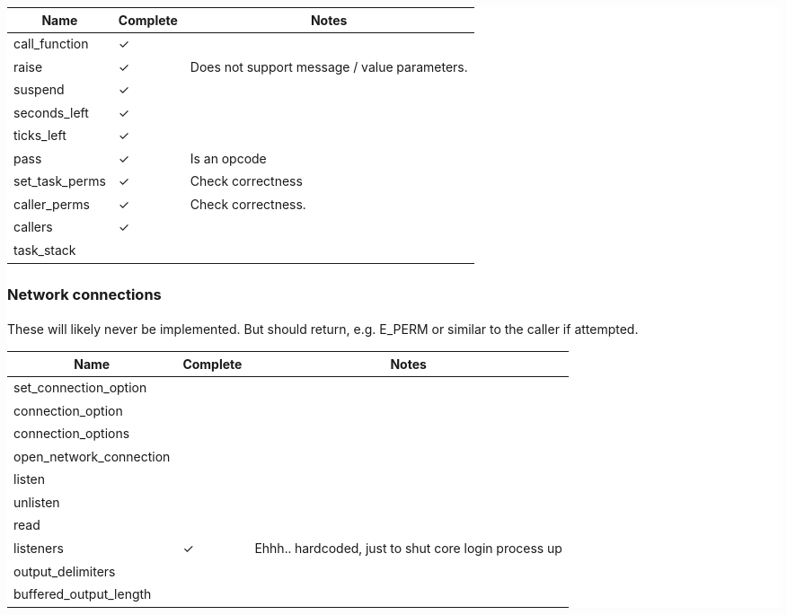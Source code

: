 | Name           | Complete | Notes                                        |
|----------------|----------|----------------------------------------------|
| call_function  | &check;  |                                              |
| raise          | &check;  | Does not support message / value parameters. |
| suspend        | &check;  |                                              |
| seconds_left   | &check;  |                                              |
| ticks_left     | &check;  |                                              |
| pass           | &check;  | Is an opcode                                 |
| set_task_perms | &check;  | Check correctness                            |
| caller_perms   | &check;  | Check correctness.                           |
| callers        | &check;  |                                              |
| task_stack     |          |                                              |

### Network connections

These will likely never be implemented. But should return, e.g. E_PERM or similar
to the caller if attempted.

| Name                    | Complete | Notes                                                 |
|-------------------------|----------|-------------------------------------------------------|
| set_connection_option   |          |                                                       |
| connection_option       |          |                                                       |
| connection_options      |          |                                                       |
| open_network_connection |          |                                                       |
| listen                  |          |                                                       |
| unlisten                |          |                                                       |
| read                    |          |                                                       |
| listeners               | &check;  | Ehhh.. hardcoded, just to shut core login process up  |
| output_delimiters       |          |                                                       |
| buffered_output_length  |          |                                                       |